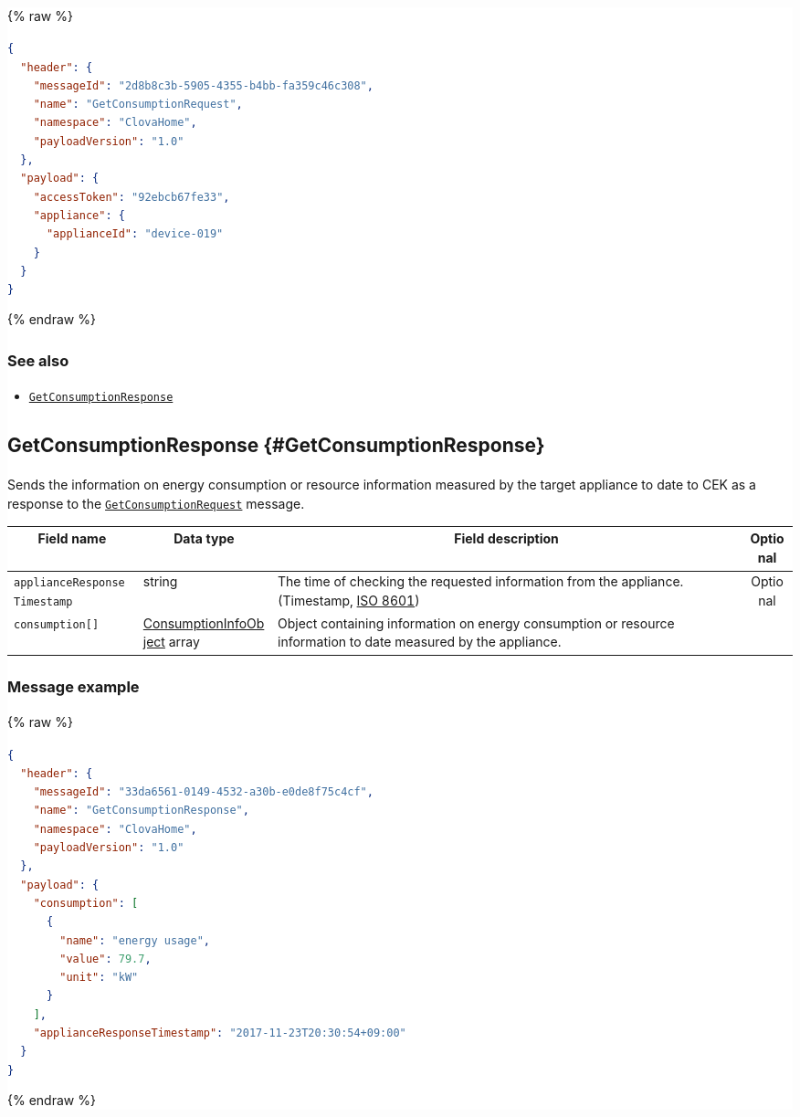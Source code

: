 {% raw %}

```json
{
  "header": {
    "messageId": "2d8b8c3b-5905-4355-b4bb-fa359c46c308",
    "name": "GetConsumptionRequest",
    "namespace": "ClovaHome",
    "payloadVersion": "1.0"
  },
  "payload": {
    "accessToken": "92ebcb67fe33",
    "appliance": {
      "applianceId": "device-019"
    }
  }
}
```

{% endraw %}

### See also
* [`GetConsumptionResponse`](#GetConsumptionResponse)

## GetConsumptionResponse {#GetConsumptionResponse}
Sends the information on energy consumption or resource information measured by the target appliance to date to CEK as a response to the [`GetConsumptionRequest`](#GetConsumptionRequest) message.

| Field name       | Data type    | Field description                     | Optional |
|---------------|---------|-----------------------------|:---------:|
| `applianceResponseTimestamp` | string | The time of checking the requested information from the appliance. (Timestamp, <a href="https://en.wikipedia.org/wiki/ISO_8601" target="_blank">ISO 8601</a>)     | Optional    |
| `consumption[]`              | [ConsumptionInfoObject](/CEK/References/ClovaHomeInterface/Shared_Objects.md#ConsumptionInfoObject) array | Object containing information on energy consumption or resource information to date measured by the appliance.   |     |

### Message example

{% raw %}

```json
{
  "header": {
    "messageId": "33da6561-0149-4532-a30b-e0de8f75c4cf",
    "name": "GetConsumptionResponse",
    "namespace": "ClovaHome",
    "payloadVersion": "1.0"
  },
  "payload": {
    "consumption": [
      {
        "name": "energy usage",
        "value": 79.7,
        "unit": "kW"
      }
    ],
    "applianceResponseTimestamp": "2017-11-23T20:30:54+09:00"
  }
}
```

{% endraw %}
